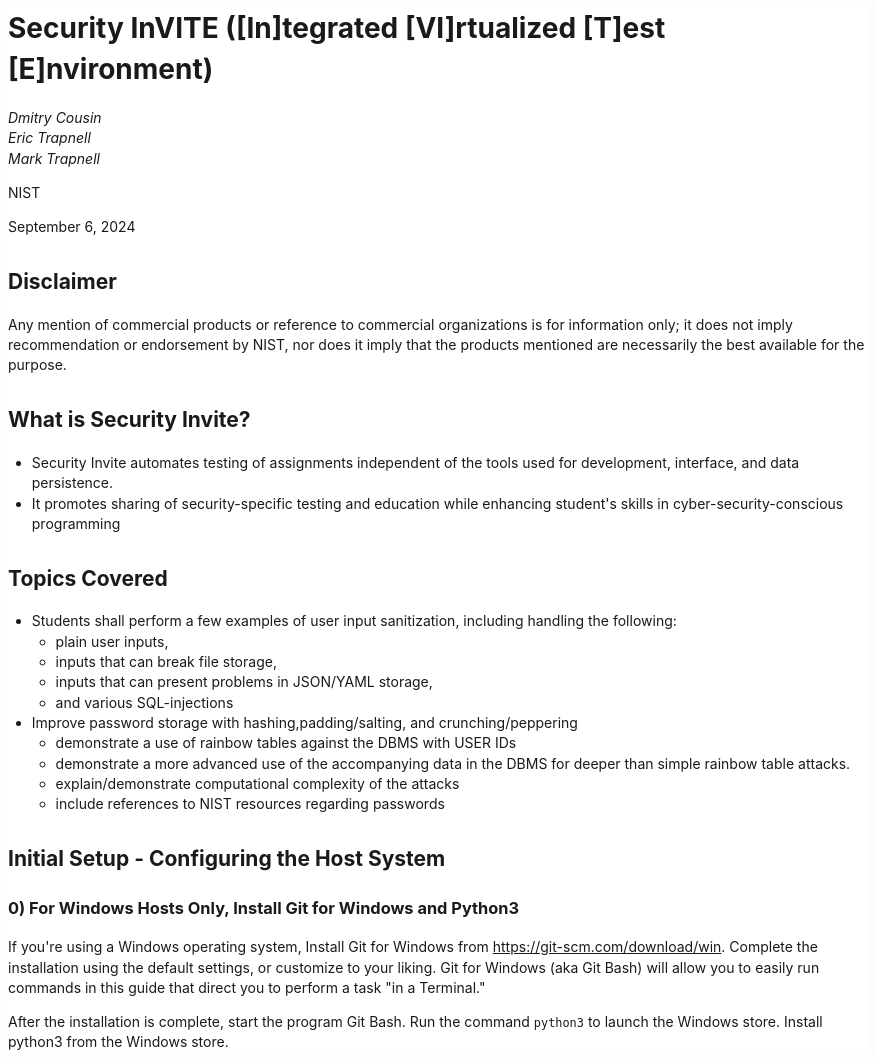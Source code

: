 # Security InVITE ([In]tegrated [VI]rtualized [T]est [E]nvironment)

*Dmitry Cousin*  
*Eric Trapnell*  
*Mark Trapnell*  

NIST

September 6, 2024


## Disclaimer
Any mention of commercial products or reference to commercial organizations is for information only; it does not imply recommendation or endorsement by NIST, nor does it imply that the products mentioned are necessarily the best available for the purpose.

## What is Security Invite?
- Security Invite automates testing of assignments independent of the tools used for development, interface, and data persistence.
- It promotes sharing of security-specific testing and education while enhancing student's skills in cyber-security-conscious programming

## Topics Covered
- Students shall perform a few examples of user input sanitization, including handling the following:
    - plain user inputs, 
    - inputs that can break file storage, 
    - inputs that can present problems in JSON/YAML storage, 
    - and various SQL-injections 
- Improve password storage with hashing,padding/salting, and crunching/peppering
    - demonstrate a use of rainbow tables against the DBMS with USER IDs
    - demonstrate a more advanced use of the accompanying data in the DBMS for deeper than simple rainbow table attacks.
    - explain/demonstrate computational complexity of the attacks
    - include references to NIST resources regarding passwords


## Initial Setup - Configuring the Host System

### 0) For Windows Hosts Only, Install Git for Windows and Python3
If you're using a Windows operating system, Install Git for Windows from https://git-scm.com/download/win. Complete the installation using the default settings, or customize to your liking. Git for Windows (aka Git Bash) will allow you to easily run commands in this guide that direct you to perform a task "in a Terminal."

After the installation is complete, start the program Git Bash. Run the command `python3` to launch the Windows store. Install python3 from the Windows store.
